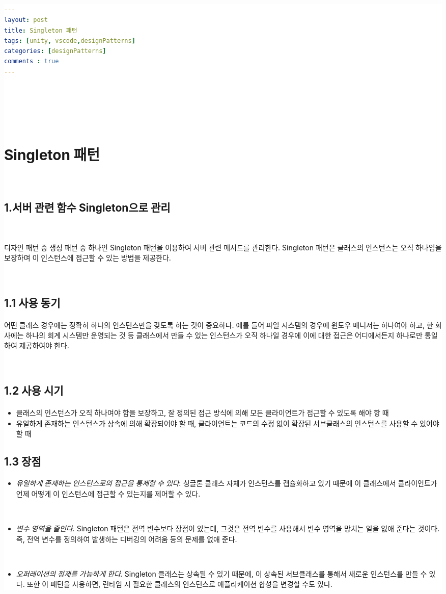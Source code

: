 ```yaml
---
layout: post
title: Singleton 패턴
tags: [unity, vscode,designPatterns]
categories: [designPatterns]
comments : true
---
```

<br>
<br>
<br>
<br>

# Singleton 패턴

<BR>

## 1.서버 관련 함수 Singleton으로 관리

<br>

디자인 패턴 중 생성 패턴 중 하나인 Singleton 패턴을 이용하여 서버 관련 메서드를 관리한다. Singleton 패턴은 클래스의 인스턴스는 오직 하나임을 보장하며 이 인스턴스에 접근할 수 있는 방법을 제공한다.

<br>

## 1.1 사용 동기
어떤 클래스 경우에는 정확히 하나의 인스턴스만을 갖도록 하는 것이 중요하다. 예를 들어 파일 시스템의 경우에 윈도우 매니저는 하나여야 하고, 한 회사에는 하나의 회계 시스템만 운영되는 것 등 클래스에서 만들 수 있는 인스턴스가 오직 하나일 경우에 이에 대한 접근은 어디에서든지 하나로만 통일하여 제공하여야 한다.

<br>

## 1.2 사용 시기

* 클래스의 인스턴스가 오직 하나여야 함을 보장하고, 잘 정의된 접근 방식에 의해 모든 클라이언트가 접근할 수 있도록 해야 항 때
* 유일하게 존재하는 인스턴스가 상속에 의해 확장되어야 할 때, 클라이언트는 코드의 수정 없이 확장된 서브클래스의 인스턴스를 사용할 수 있어야 할 때

## 1.3 장점

* _유일하게 존재하는 인스턴스로의 접근을 통제할 수 있다._ 싱글톤 클래스 자체가 인스턴스를 캡슐화하고 있기 때문에 이 클래스에서 클라이언트가 언제 어떻게 이 인스턴스에 접근할 수 있는지를 제어할 수 있다.

<br>

* _변수 영역을 줄인다._ Singleton 패턴은 전역 변수보다 장점이 있는데, 그것은 전역 변수를 사용해서 변수 영역을 망치는 일을 없애 준다는 것이다. 즉, 전역 변수를 정의하여 발생하는 디버깅의 어려움 등의 문제를 없애 준다.

<br>

* _오퍼레이션의 정제를 가능하게 한다._ Singleton 클래스는 상속될 수 있기 때문에, 이 상속된 서브클래스를 통해서 새로운 인스턴스를 만들 수 있다. 또한 이 패턴을 사용하면, 런타임 시 필요한 클래스의 인스턴스로 애플리케이션 합성을 변경할 수도 있다.
